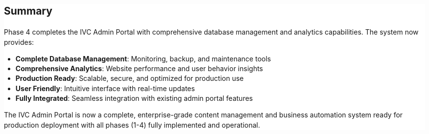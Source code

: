 ## Summary

Phase 4 completes the IVC Admin Portal with comprehensive database management and analytics capabilities. The system now provides:

- **Complete Database Management**: Monitoring, backup, and maintenance tools
- **Comprehensive Analytics**: Website performance and user behavior insights
- **Production Ready**: Scalable, secure, and optimized for production use
- **User Friendly**: Intuitive interface with real-time updates
- **Fully Integrated**: Seamless integration with existing admin portal features

The IVC Admin Portal is now a complete, enterprise-grade content management and business automation system ready for production deployment with all phases (1-4) fully implemented and operational. 
